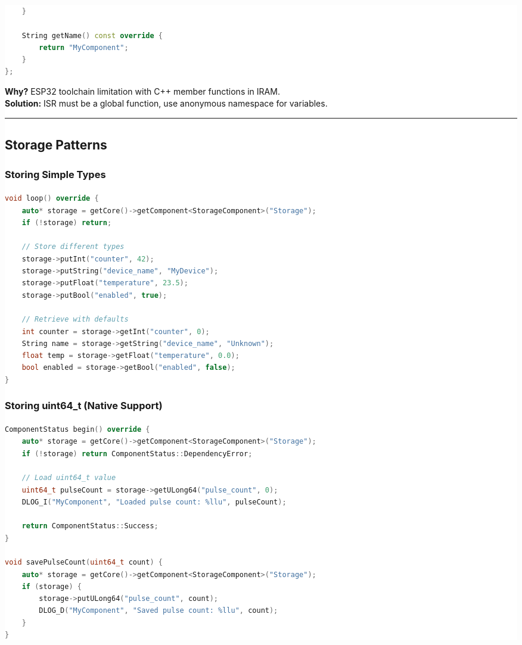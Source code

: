```cpp
    }
    
    String getName() const override {
        return "MyComponent";
    }
};
```

**Why?** ESP32 toolchain limitation with C++ member functions in IRAM.  
**Solution:** ISR must be a global function, use anonymous namespace for variables.

---

## Storage Patterns

### Storing Simple Types

```cpp
void loop() override {
    auto* storage = getCore()->getComponent<StorageComponent>("Storage");
    if (!storage) return;
    
    // Store different types
    storage->putInt("counter", 42);
    storage->putString("device_name", "MyDevice");
    storage->putFloat("temperature", 23.5);
    storage->putBool("enabled", true);
    
    // Retrieve with defaults
    int counter = storage->getInt("counter", 0);
    String name = storage->getString("device_name", "Unknown");
    float temp = storage->getFloat("temperature", 0.0);
    bool enabled = storage->getBool("enabled", false);
}
```

### Storing uint64_t (Native Support)

```cpp
ComponentStatus begin() override {
    auto* storage = getCore()->getComponent<StorageComponent>("Storage");
    if (!storage) return ComponentStatus::DependencyError;
    
    // Load uint64_t value
    uint64_t pulseCount = storage->getULong64("pulse_count", 0);
    DLOG_I("MyComponent", "Loaded pulse count: %llu", pulseCount);
    
    return ComponentStatus::Success;
}

void savePulseCount(uint64_t count) {
    auto* storage = getCore()->getComponent<StorageComponent>("Storage");
    if (storage) {
        storage->putULong64("pulse_count", count);
        DLOG_D("MyComponent", "Saved pulse count: %llu", count);
    }
}
```
